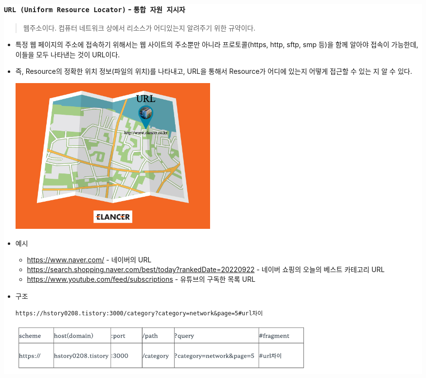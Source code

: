 ### `URL (Uniform Resource Locator)` - `통합 자원 지시자`

> 웹주소이다.
> 컴퓨터 네트워크 상에서 리소스가 어디있는지 알려주기 위한 규약이다.

- 특정 웹 페이지의 주소에 접속하기 위해서는 웹 사이트의 주소뿐만 아니라 프로토콜(https, http, sftp, smp 등)을 함께 알아야 접속이 가능한데, 이들을 모두 나타낸는 것이 URL이다.
- 즉, Resource의 정확한 위치 정보(파일의 위치)를 나타내고, URL을 통해서 Resource가 어디에 있는지 어떻게 접근할 수 있는 지 알 수 있다.

  <img src="img/2-3.png" alt="대체 텍스트" style="width:400px;">

- 예시
  - https://www.naver.com/ - 네이버의 URL
  - https://search.shopping.naver.com/best/today?rankedDate=20220922 - 네이버 쇼핑의 오늘의 베스트 카테고리 URL
  - https://www.youtube.com/feed/subscriptions - 유튜브의 구독한 목록 URL
- 구조

  ```
  https://hstory0208.tistory:3000/category?category=network&page=5#url차이
  ```

  <img src="img/2-4.png" alt="대체 텍스트" style="width:600px;">